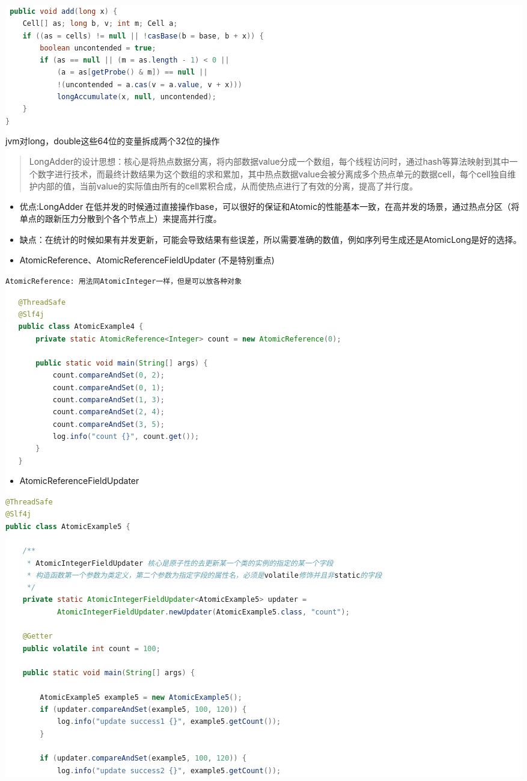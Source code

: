 ```java
 public void add(long x) {
    Cell[] as; long b, v; int m; Cell a;
    if ((as = cells) != null || !casBase(b = base, b + x)) {
        boolean uncontended = true;
        if (as == null || (m = as.length - 1) < 0 ||
            (a = as[getProbe() & m]) == null ||
            !(uncontended = a.cas(v = a.value, v + x)))
            longAccumulate(x, null, uncontended);
    }
}
```

jvm对long，double这些64位的变量拆成两个32位的操作

> LongAdder的设计思想：核心是将热点数据分离，将内部数据value分成一个数组，每个线程访问时，通过hash等算法映射到其中一个数字进行技术，而最终计数结果为这个数组的求和累加，其中热点数据value会被分离成多个热点单元的数据cell，每个cell独自维护内部的值，当前value的实际值由所有的cell累积合成，从而使热点进行了有效的分离，提高了并行度。
> 
* 优点:LongAdder 在低并发的时候通过直接操作base，可以很好的保证和Atomic的性能基本一致，在高并发的场景，通过热点分区（将单点的跟新压力分散到个各个节点上）来提高并行度。
* 缺点：在统计的时候如果有并发更新，可能会导致结果有些误差，所以需要准确的数值，例如序列号生成还是AtomicLong是好的选择。

* AtomicReference、AtomicReferenceFieldUpdater (不是特别重点)
 
 `AtomicReference: 用法同AtomicInteger一样，但是可以放各种对象`
 
 ```java
	@ThreadSafe
	@Slf4j
	public class AtomicExample4 {
	    private static AtomicReference<Integer> count = new AtomicReference(0);
	
	    public static void main(String[] args) {
	        count.compareAndSet(0, 2);
	        count.compareAndSet(0, 1);
	        count.compareAndSet(1, 3);
	        count.compareAndSet(2, 4);
	        count.compareAndSet(3, 5);
	        log.info("count {}", count.get());
	    }
	}
 ```
 
* AtomicReferenceFieldUpdater

```java
@ThreadSafe
@Slf4j
public class AtomicExample5 {

    /**
     * AtomicIntegerFieldUpdater 核心是原子性的去更新某一个类的实例的指定的某一个字段
     * 构造函数第一个参数为类定义，第二个参数为指定字段的属性名，必须是volatile修饰并且非static的字段
     */
    private static AtomicIntegerFieldUpdater<AtomicExample5> updater =
            AtomicIntegerFieldUpdater.newUpdater(AtomicExample5.class, "count");

    @Getter
    public volatile int count = 100;

    public static void main(String[] args) {

        AtomicExample5 example5 = new AtomicExample5();
        if (updater.compareAndSet(example5, 100, 120)) {
            log.info("update success1 {}", example5.getCount());
        }

        if (updater.compareAndSet(example5, 100, 120)) {
            log.info("update success2 {}", example5.getCount());
```

[image-1]: /img/concurrent-safe/E26ACBF78BA571DBACD9D068E8C29C62.png
[image-2]: /img/concurrent-safe/A86445F75489714B2C7B81205E244183.png
[image-3]: /img/concurrent-safe/71125601C21FCC2F2C132150AD07CB86.png